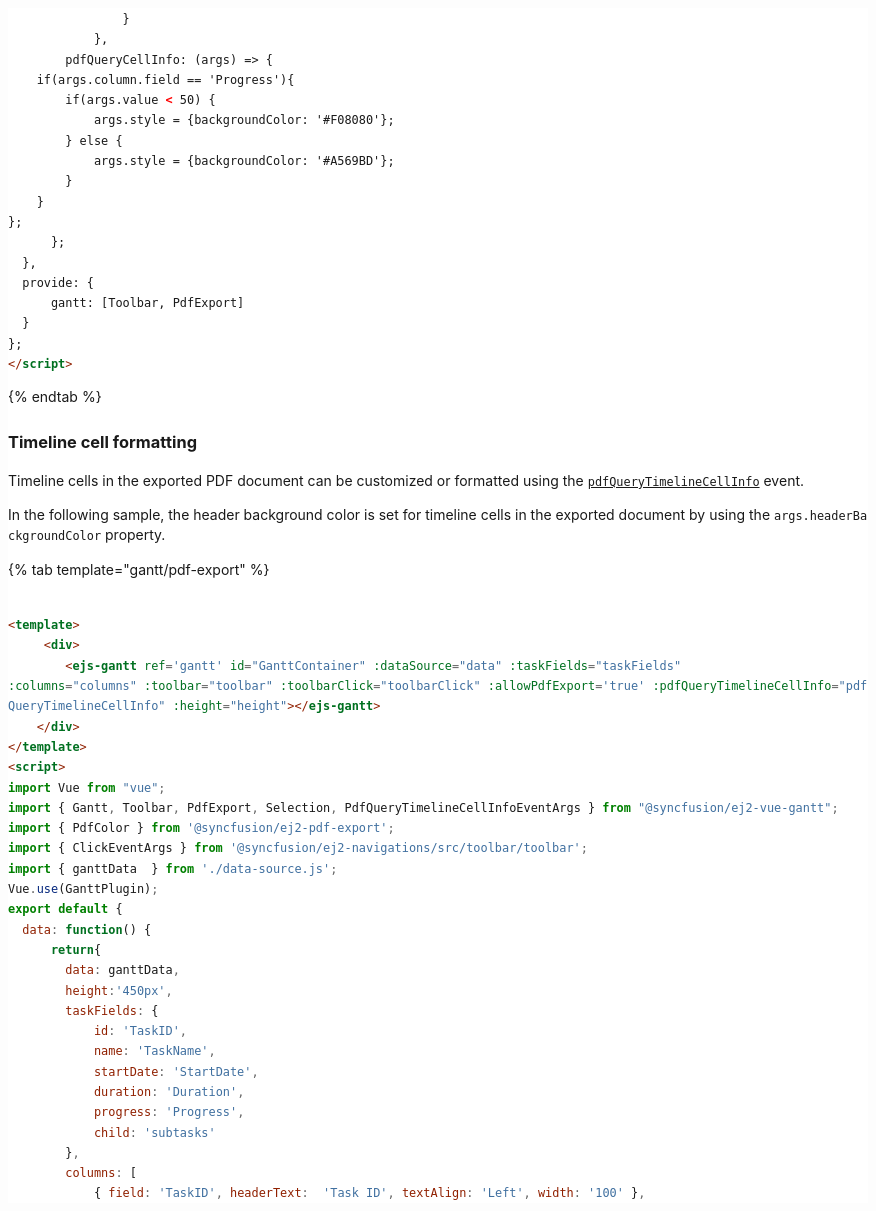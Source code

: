 ```html
                }
            },
        pdfQueryCellInfo: (args) => {
    if(args.column.field == 'Progress'){
        if(args.value < 50) {
            args.style = {backgroundColor: '#F08080'};
        } else {
            args.style = {backgroundColor: '#A569BD'};
        }
    }
};
      };
  },
  provide: {
      gantt: [Toolbar, PdfExport]
  }
};
</script>

```

{% endtab %}

### Timeline cell formatting

Timeline cells in the exported PDF document can be customized or formatted using the [`pdfQueryTimelineCellInfo`](../api/treegrid#pdfquerytimelinecellinfo) event.

In the following sample, the header background color is set for timeline cells in the exported document by using the `args.headerBackgroundColor` property.

{% tab template="gantt/pdf-export" %}

```html

<template>
     <div>
        <ejs-gantt ref='gantt' id="GanttContainer" :dataSource="data" :taskFields="taskFields"
:columns="columns" :toolbar="toolbar" :toolbarClick="toolbarClick" :allowPdfExport='true' :pdfQueryTimelineCellInfo="pdfQueryTimelineCellInfo" :height="height"></ejs-gantt>
    </div>
</template>
<script>
import Vue from "vue";
import { Gantt, Toolbar, PdfExport, Selection, PdfQueryTimelineCellInfoEventArgs } from "@syncfusion/ej2-vue-gantt";
import { PdfColor } from '@syncfusion/ej2-pdf-export';
import { ClickEventArgs } from '@syncfusion/ej2-navigations/src/toolbar/toolbar';
import { ganttData  } from './data-source.js';
Vue.use(GanttPlugin);
export default {
  data: function() {
      return{
        data: ganttData,
        height:'450px',
        taskFields: {
            id: 'TaskID',
            name: 'TaskName',
            startDate: 'StartDate',
            duration: 'Duration',
            progress: 'Progress',
            child: 'subtasks'
        },
        columns: [
            { field: 'TaskID', headerText:  'Task ID', textAlign: 'Left', width: '100' },
```